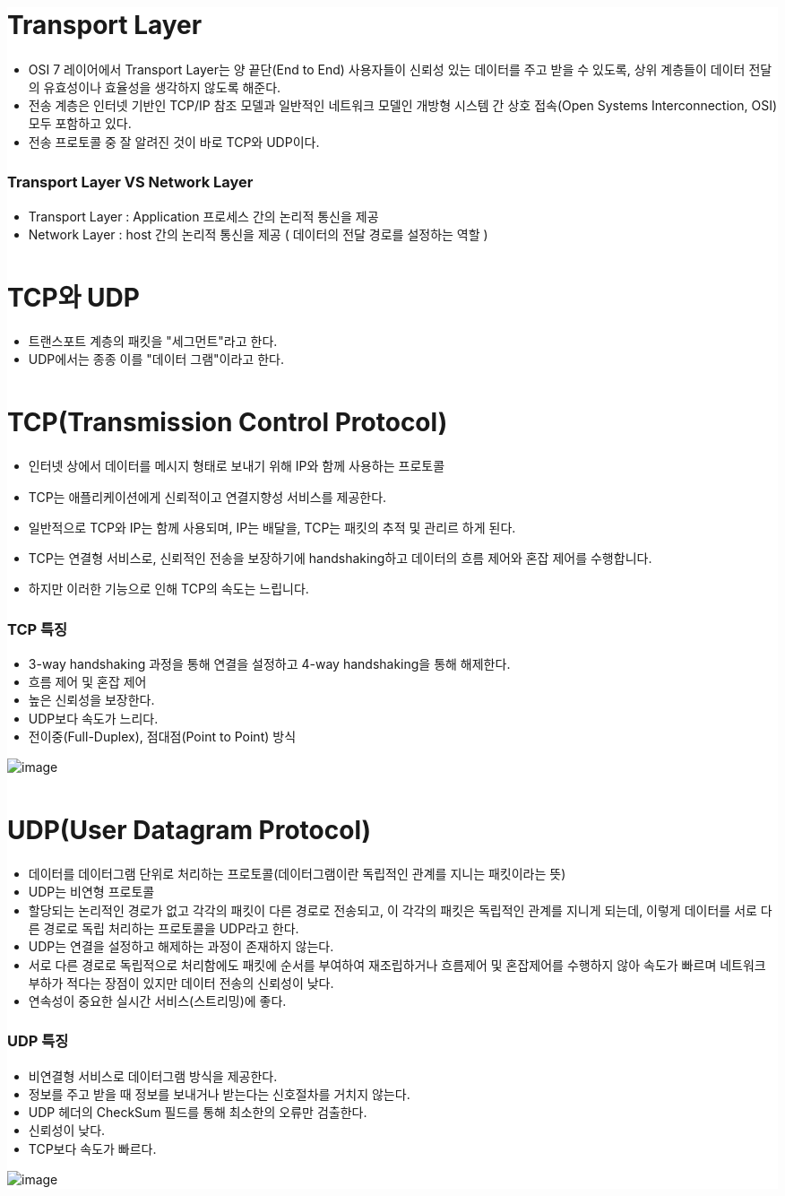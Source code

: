 <h1> Transport Layer </h1>

-  OSI 7 레이어에서 Transport Layer는 양 끝단(End to End) 사용자들이 신뢰성 있는 데이터를 주고 받을 수 있도록, 상위 계층들이 데이터 전달의 유효성이나 효율성을 생각하지 않도록 해준다.
-  전송 계층은 인터넷 기반인 TCP/IP 참조 모델과 일반적인 네트워크 모델인 개방형 시스템 간 상호 접속(Open Systems Interconnection, OSI) 모두 포함하고 있다.
-  전송 프로토콜 중 잘 알려진 것이 바로 TCP와 UDP이다.

<h3> Transport Layer VS Network Layer </h3>

- Transport Layer : Application 프로세스 간의 논리적 통신을 제공
- Network Layer : host 간의 논리적 통신을 제공 ( 데이터의 전달 경로를 설정하는 역할 )

<h1> TCP와 UDP </h1>

- 트랜스포트 계층의 패킷을 "세그먼트"라고 한다.
- UDP에서는 종종 이를 "데이터 그램"이라고 한다.

<h1> TCP(Transmission Control Protocol) </h1>

- 인터넷 상에서 데이터를 메시지 형태로 보내기 위해 IP와 함께 사용하는 프로토콜

- TCP는 애플리케이션에게 신뢰적이고 연결지향성 서비스를 제공한다.
- 일반적으로 TCP와 IP는 함께 사용되며, IP는 배달을, TCP는 패킷의 추적 및 관리르 하게 된다.
- TCP는 연결형 서비스로, 신뢰적인 전송을 보장하기에 handshaking하고 데이터의 흐름 제어와 혼잡 제어를 수행합니다.
- 하지만 이러한 기능으로 인해 TCP의 속도는 느립니다.

<h3> TCP 특징 </h3>

- 3-way handshaking 과정을 통해 연결을 설정하고 4-way handshaking을 통해 해제한다.
- 흐름 제어 및 혼잡 제어
- 높은 신뢰성을 보장한다.
- UDP보다 속도가 느리다.
- 전이중(Full-Duplex), 점대점(Point to Point) 방식

![image](https://user-images.githubusercontent.com/62228401/221325966-8d575834-8494-4103-9316-f090c3405444.png)

<h1> UDP(User Datagram Protocol) </h1>

- 데이터를 데이터그램 단위로 처리하는 프로토콜(데이터그램이란 독립적인 관계를 지니는 패킷이라는 뜻)
- UDP는 비연형 프로토콜
- 할당되는 논리적인 경로가 없고 각각의 패킷이 다른 경로로 전송되고, 이 각각의 패킷은 독립적인 관계를 지니게 되는데, 이렇게 데이터를 서로 다른 경로로 독립 처리하는 프로토콜을 UDP라고 한다.
- UDP는 연결을 설정하고 해제하는 과정이 존재하지 않는다.
- 서로 다른 경로로 독립적으로 처리함에도 패킷에 순서를 부여하여 재조립하거나 흐름제어 및 혼잡제어를 수행하지 않아 속도가 빠르며 네트워크 부하가 적다는 장점이 있지만 데이터 전송의 신뢰성이 낮다.
- 연속성이 중요한 실시간 서비스(스트리밍)에 좋다.

<h3> UDP 특징 </h3>

- 비연결형 서비스로 데이터그램 방식을 제공한다.
- 정보를 주고 받을 때 정보를 보내거나 받는다는 신호절차를 거치지 않는다.
- UDP 헤더의 CheckSum 필드를 통해 최소한의 오류만 검출한다.
- 신뢰성이 낮다.
- TCP보다 속도가 빠르다.

![image](https://user-images.githubusercontent.com/62228401/221325991-43c5f714-ad56-4e44-890e-d4a7d1275dc6.png)
